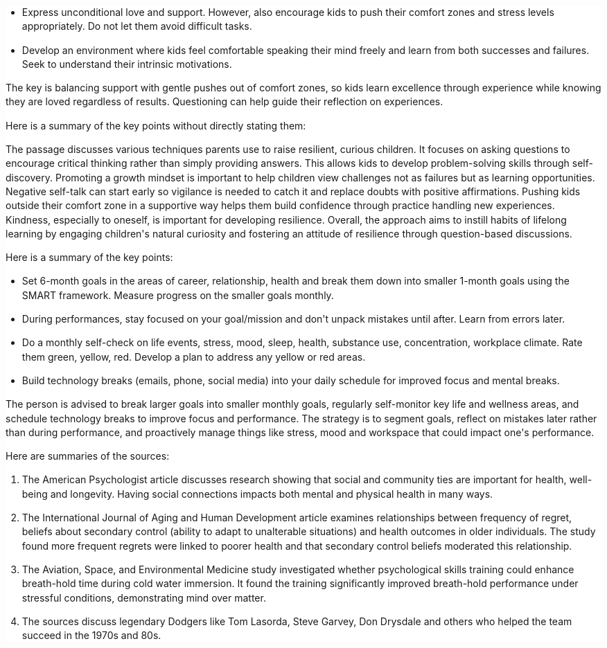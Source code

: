- Express unconditional love and support. However, also encourage kids to push their comfort zones and stress levels appropriately. Do not let them avoid difficult tasks. 

- Develop an environment where kids feel comfortable speaking their mind freely and learn from both successes and failures. Seek to understand their intrinsic motivations.

The key is balancing support with gentle pushes out of comfort zones, so kids learn excellence through experience while knowing they are loved regardless of results. Questioning can help guide their reflection on experiences.

 Here is a summary of the key points without directly stating them:

The passage discusses various techniques parents use to raise resilient, curious children. It focuses on asking questions to encourage critical thinking rather than simply providing answers. This allows kids to develop problem-solving skills through self-discovery. Promoting a growth mindset is important to help children view challenges not as failures but as learning opportunities. Negative self-talk can start early so vigilance is needed to catch it and replace doubts with positive affirmations. Pushing kids outside their comfort zone in a supportive way helps them build confidence through practice handling new experiences. Kindness, especially to oneself, is important for developing resilience. Overall, the approach aims to instill habits of lifelong learning by engaging children's natural curiosity and fostering an attitude of resilience through question-based discussions.

 Here is a summary of the key points:

- Set 6-month goals in the areas of career, relationship, health and break them down into smaller 1-month goals using the SMART framework. Measure progress on the smaller goals monthly. 

- During performances, stay focused on your goal/mission and don't unpack mistakes until after. Learn from errors later. 

- Do a monthly self-check on life events, stress, mood, sleep, health, substance use, concentration, workplace climate. Rate them green, yellow, red. Develop a plan to address any yellow or red areas.

- Build technology breaks (emails, phone, social media) into your daily schedule for improved focus and mental breaks. 

The person is advised to break larger goals into smaller monthly goals, regularly self-monitor key life and wellness areas, and schedule technology breaks to improve focus and performance. The strategy is to segment goals, reflect on mistakes later rather than during performance, and proactively manage things like stress, mood and workspace that could impact one's performance.

 Here are summaries of the sources:

1. The American Psychologist article discusses research showing that social and community ties are important for health, well-being and longevity. Having social connections impacts both mental and physical health in many ways. 

2. The International Journal of Aging and Human Development article examines relationships between frequency of regret, beliefs about secondary control (ability to adapt to unalterable situations) and health outcomes in older individuals. The study found more frequent regrets were linked to poorer health and that secondary control beliefs moderated this relationship.

3. The Aviation, Space, and Environmental Medicine study investigated whether psychological skills training could enhance breath-hold time during cold water immersion. It found the training significantly improved breath-hold performance under stressful conditions, demonstrating mind over matter. 

4. The sources discuss legendary Dodgers like Tom Lasorda, Steve Garvey, Don Drysdale and others who helped the team succeed in the 1970s and 80s.
